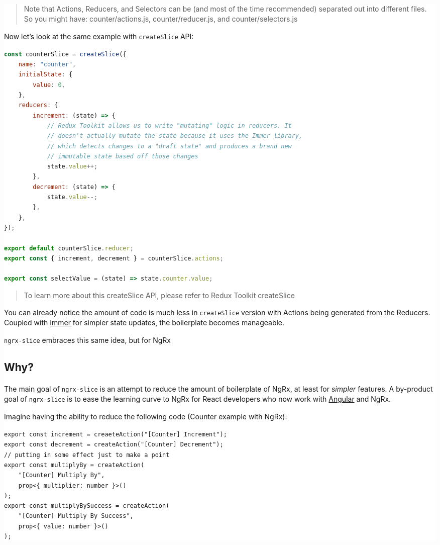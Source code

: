 > Note that Actions, Reducers, and Selectors can be (and most of the time recommended) separated out into different files. So you might have: counter/actions.js, counter/reducer.js, and counter/selectors.js

Now let’s look at the same example with `createSlice` API:

```jsx
const counterSlice = createSlice({
    name: "counter",
    initialState: {
        value: 0,
    },
    reducers: {
        increment: (state) => {
            // Redux Toolkit allows us to write "mutating" logic in reducers. It
            // doesn't actually mutate the state because it uses the Immer library,
            // which detects changes to a "draft state" and produces a brand new
            // immutable state based off those changes
            state.value++;
        },
        decrement: (state) => {
            state.value--;
        },
    },
});

export default counterSlice.reducer;
export const { increment, decrement } = counterSlice.actions;

export const selectValue = (state) => state.counter.value;
```

> To learn more about this createSlice API, please refer to Redux Toolkit createSlice

You can already notice the amount of code is much less in `createSlice` version with Actions being generated from the Reducers. Coupled with [Immer](https://immerjs.github.io/immer/) for simpler state updates, the boilerplate becomes manageable.

`ngrx-slice` embraces this same idea, but for NgRx

## Why?

The main goal of `ngrx-slice` is an attempt to reduce the amount of boilerplate of NgRx, at least for _simpler_ features. A by-product goal of `ngrx-slice` is to ease the learning curve to NgRx for React developers who now work with [Angular](https://angular.io/) and NgRx.

Imagine having the ability to reduce the following code (Counter example with NgRx):

```tsx
export const increment = creaeteAction("[Counter] Increment");
export const decrement = createAction("[Counter] Decrement");
// putting in some effect just to make a point
export const multiplyBy = createAction(
    "[Counter] Multiply By",
    prop<{ multiplier: number }>()
);
export const multiplyBySuccess = createAction(
    "[Counter] Multiply By Success",
    prop<{ value: number }>()
);
```
